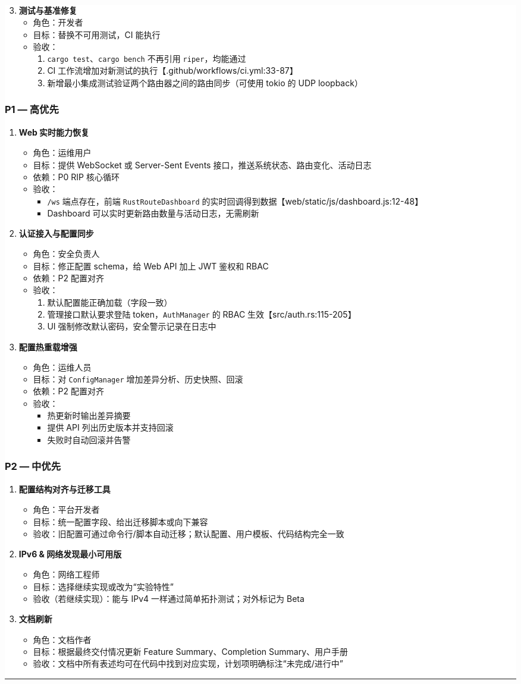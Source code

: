 3. **测试与基准修复**
   - 角色：开发者
   - 目标：替换不可用测试，CI 能执行
   - 验收：
     1. `cargo test`、`cargo bench` 不再引用 `riper`，均能通过
     2. CI 工作流增加对新测试的执行【.github/workflows/ci.yml:33-87】
     3. 新增最小集成测试验证两个路由器之间的路由同步（可使用 tokio 的 UDP loopback）

### P1 — 高优先

1. **Web 实时能力恢复**
   - 角色：运维用户
   - 目标：提供 WebSocket 或 Server-Sent Events 接口，推送系统状态、路由变化、活动日志
   - 依赖：P0 RIP 核心循环
   - 验收：
     - `/ws` 端点存在，前端 `RustRouteDashboard` 的实时回调得到数据【web/static/js/dashboard.js:12-48】
     - Dashboard 可以实时更新路由数量与活动日志，无需刷新

2. **认证接入与配置同步**
   - 角色：安全负责人
   - 目标：修正配置 schema，给 Web API 加上 JWT 鉴权和 RBAC
   - 依赖：P2 配置对齐
   - 验收：
     1. 默认配置能正确加载（字段一致）
     2. 管理接口默认要求登陆 token，`AuthManager` 的 RBAC 生效【src/auth.rs:115-205】
     3. UI 强制修改默认密码，安全警示记录在日志中

3. **配置热重载增强**
   - 角色：运维人员
   - 目标：对 `ConfigManager` 增加差异分析、历史快照、回滚
   - 依赖：P2 配置对齐
   - 验收：
     - 热更新时输出差异摘要
     - 提供 API 列出历史版本并支持回滚
     - 失败时自动回滚并告警

### P2 — 中优先

1. **配置结构对齐与迁移工具**
   - 角色：平台开发者
   - 目标：统一配置字段、给出迁移脚本或向下兼容
   - 验收：旧配置可通过命令行/脚本自动迁移；默认配置、用户模板、代码结构完全一致

2. **IPv6 & 网络发现最小可用版**
   - 角色：网络工程师
   - 目标：选择继续实现或改为“实验特性”
   - 验收（若继续实现）：能与 IPv4 一样通过简单拓扑测试；对外标记为 Beta

3. **文档刷新**
   - 角色：文档作者
   - 目标：根据最终交付情况更新 Feature Summary、Completion Summary、用户手册
   - 验收：文档中所有表述均可在代码中找到对应实现，计划项明确标注“未完成/进行中”

---
